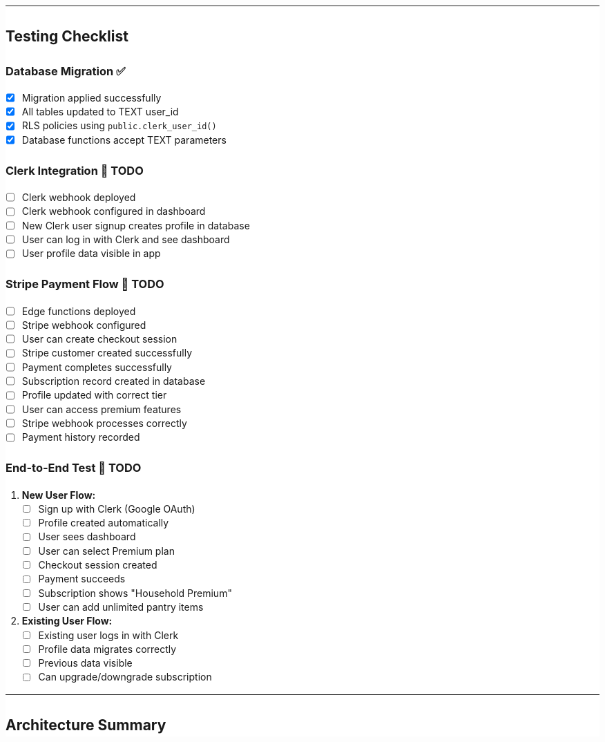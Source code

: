 
---

## Testing Checklist

### Database Migration ✅
- [x] Migration applied successfully
- [x] All tables updated to TEXT user_id
- [x] RLS policies using `public.clerk_user_id()`
- [x] Database functions accept TEXT parameters

### Clerk Integration 🔴 TODO
- [ ] Clerk webhook deployed
- [ ] Clerk webhook configured in dashboard
- [ ] New Clerk user signup creates profile in database
- [ ] User can log in with Clerk and see dashboard
- [ ] User profile data visible in app

### Stripe Payment Flow 🔴 TODO
- [ ] Edge functions deployed
- [ ] Stripe webhook configured
- [ ] User can create checkout session
- [ ] Stripe customer created successfully
- [ ] Payment completes successfully
- [ ] Subscription record created in database
- [ ] Profile updated with correct tier
- [ ] User can access premium features
- [ ] Stripe webhook processes correctly
- [ ] Payment history recorded

### End-to-End Test 🔴 TODO
1. **New User Flow:**
   - [ ] Sign up with Clerk (Google OAuth)
   - [ ] Profile created automatically
   - [ ] User sees dashboard
   - [ ] User can select Premium plan
   - [ ] Checkout session created
   - [ ] Payment succeeds
   - [ ] Subscription shows "Household Premium"
   - [ ] User can add unlimited pantry items

2. **Existing User Flow:**
   - [ ] Existing user logs in with Clerk
   - [ ] Profile data migrates correctly
   - [ ] Previous data visible
   - [ ] Can upgrade/downgrade subscription

---

## Architecture Summary
